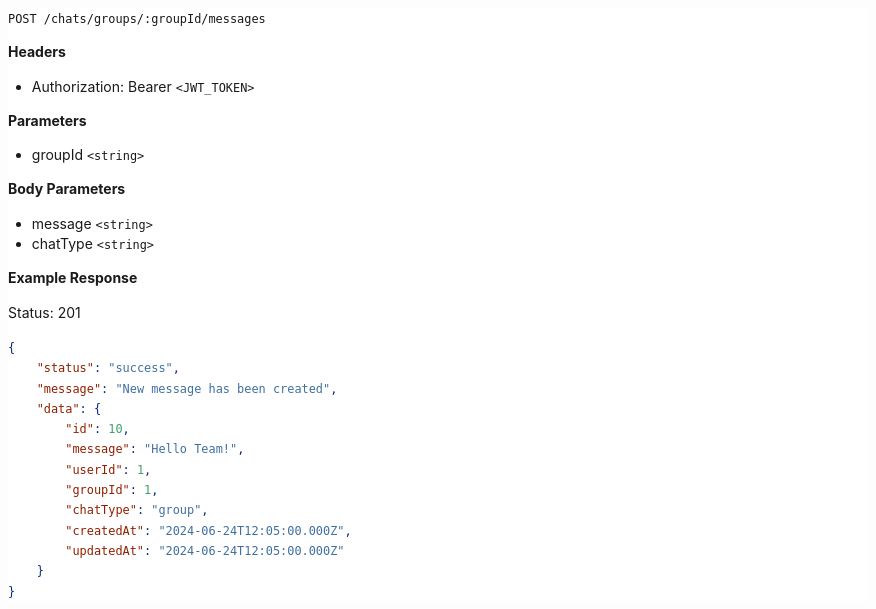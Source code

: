 `POST /chats/groups/:groupId/messages`

**Headers**

- Authorization: Bearer `<JWT_TOKEN>`

**Parameters**

- groupId `<string>`

**Body Parameters**

- message `<string>`
- chatType `<string>`

**Example Response**

Status: 201

```json
{
    "status": "success",
    "message": "New message has been created",
    "data": {
        "id": 10,
        "message": "Hello Team!",
        "userId": 1,
        "groupId": 1,
        "chatType": "group",
        "createdAt": "2024-06-24T12:05:00.000Z",
        "updatedAt": "2024-06-24T12:05:00.000Z"
    }
}
```